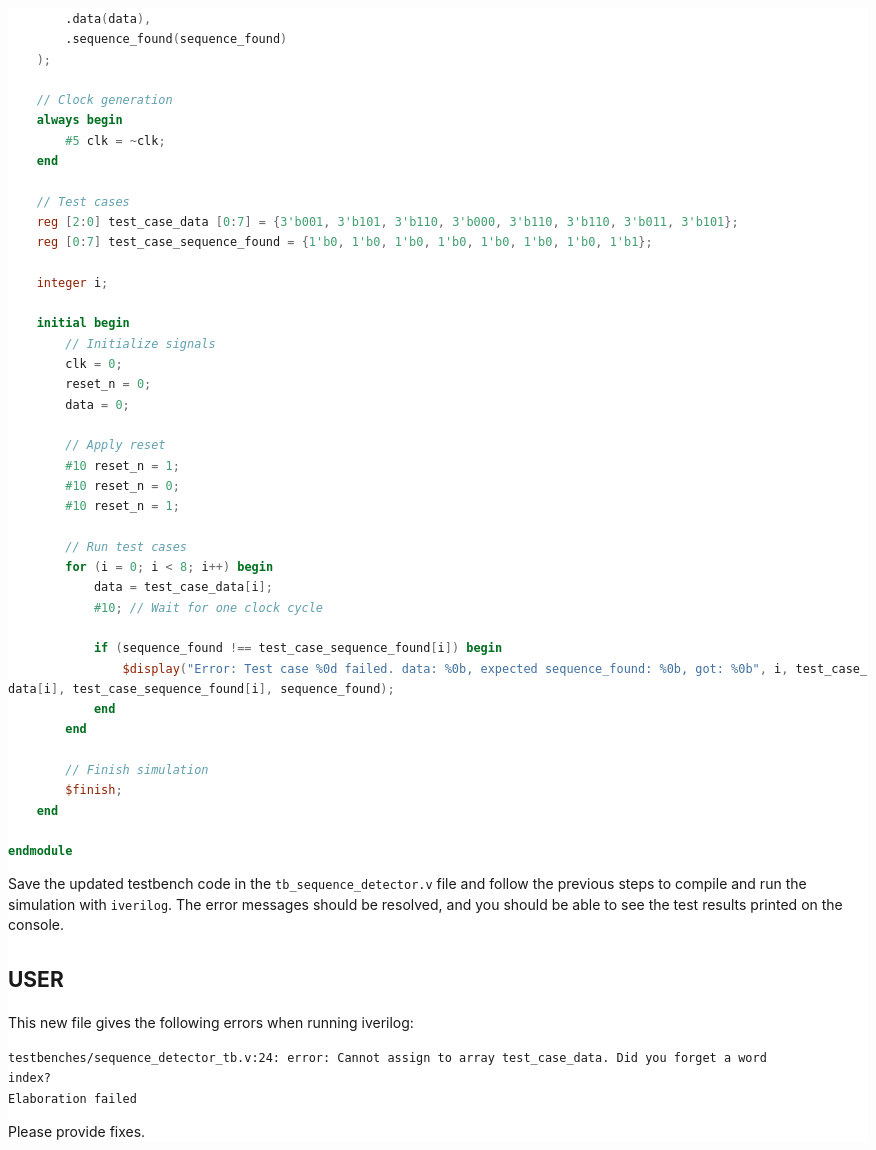 ```verilog
        .data(data),
        .sequence_found(sequence_found)
    );

    // Clock generation
    always begin
        #5 clk = ~clk;
    end

    // Test cases
    reg [2:0] test_case_data [0:7] = {3'b001, 3'b101, 3'b110, 3'b000, 3'b110, 3'b110, 3'b011, 3'b101};
    reg [0:7] test_case_sequence_found = {1'b0, 1'b0, 1'b0, 1'b0, 1'b0, 1'b0, 1'b0, 1'b1};

    integer i;

    initial begin
        // Initialize signals
        clk = 0;
        reset_n = 0;
        data = 0;

        // Apply reset
        #10 reset_n = 1;
        #10 reset_n = 0;
        #10 reset_n = 1;

        // Run test cases
        for (i = 0; i < 8; i++) begin
            data = test_case_data[i];
            #10; // Wait for one clock cycle

            if (sequence_found !== test_case_sequence_found[i]) begin
                $display("Error: Test case %0d failed. data: %0b, expected sequence_found: %0b, got: %0b", i, test_case_data[i], test_case_sequence_found[i], sequence_found);
            end
        end

        // Finish simulation
        $finish;
    end

endmodule
```

Save the updated testbench code in the `tb_sequence_detector.v` file and follow the previous steps to compile and run the simulation with `iverilog`. The error messages should be resolved, and you should be able to see the test results printed on the console.

## USER
This new file gives the following errors when running iverilog:
```
testbenches/sequence_detector_tb.v:24: error: Cannot assign to array test_case_data. Did you forget a word
index?
Elaboration failed
```
Please provide fixes.
